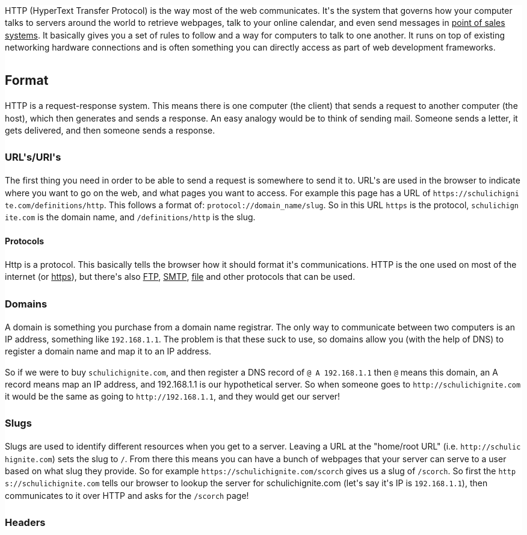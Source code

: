 HTTP (HyperText Transfer Protocol) is the way most of the web communicates. It's the system that governs how your computer talks to servers around the world to retrieve webpages, talk to your online calendar, and even send messages in [point of sales systems](https://chromis.co.uk/). It basically gives you a set of rules to follow and a way for computers to talk to one another. It runs on top of existing networking hardware connections and is often something you can directly access as part of web development frameworks.
## Format

HTTP is a request-response system. This means there is one computer (the client) that sends a request to another computer (the host), which then generates and sends a response. An easy analogy would be to think of sending mail. Someone sends a letter, it gets delivered, and then someone sends a response. 

### URL's/URI's

The first thing you need in order to be able to send a request is somewhere to send it to. URL's are used in the browser to indicate where you want to go on the web, and what pages you want to access. For example this page has a URL of `https://schulichignite.com/definitions/http`. This follows a format of: `protocol://domain_name/slug`. So in this URL `https` is the protocol, `schulichignite.com` is the domain name, and `/definitions/http` is the slug.

#### Protocols

Http is a protocol. This basically tells the browser how it should format it's communications. HTTP is the one used on most of the internet (or [https](https://www.cloudflare.com/learning/ssl/what-is-https/)), but there's also [FTP](https://en.wikipedia.org/wiki/File_Transfer_Protocol), [SMTP](https://en.wikipedia.org/wiki/Simple_Mail_Transfer_Protocol), [file](https://learn.microsoft.com/en-us/previous-versions/windows/internet-explorer/ie-developer/platform-apis/jj710207(v=vs.85)) and other protocols that can be used.

### Domains

A domain is something you purchase from a domain name registrar. The only way to communicate between two computers is an IP address, something like `192.168.1.1`. The problem is that these suck to use, so domains allow you (with the help of DNS) to register a domain name and map it to an IP address. 

So if we were to buy `schulichignite.com`, and then register a DNS record of `@ A 192.168.1.1` then `@` means this domain, an A record means map an IP address, and 192.168.1.1 is our hypothetical server. So when someone goes to `http://schulichignite.com` it would be the same as going to `http://192.168.1.1`, and they would get our server!

### Slugs

Slugs are used to identify different resources when you get to a server. Leaving a URL at the "home/root URL" (i.e. `http://schulichignite.com`) sets the slug to `/`. From there this means you can have a bunch of webpages that your server can serve to a user based on what slug they provide. So for example `https://schulichignite.com/scorch` gives us a slug of `/scorch`. So first the `https://schulichignite.com` tells our browser to lookup the server for schulichignite.com (let's say it's IP is `192.168.1.1`), then communicates to it over HTTP and asks for the `/scorch` page!

### Headers
